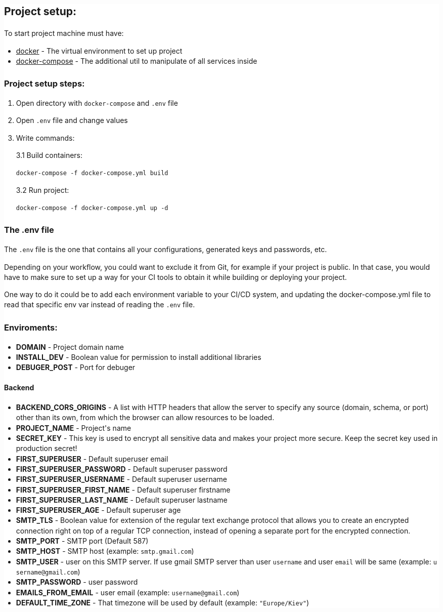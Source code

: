 ## Project setup:
 To start project machine must have:

* [docker](https://docs.docker.com/engine/install/) - The virtual environment to set up project
* [docker-compose](https://docs.docker.com/compose/install/) - The additional util to manipulate of all services inside

### Project setup steps:
1) Open directory with `docker-compose` and `.env` file

2) Open `.env` file and change values

3) Write commands:

   3.1 Build containers:
   ```
   docker-compose -f docker-compose.yml build
   ```
   
   3.2 Run project:
   ```
   docker-compose -f docker-compose.yml up -d
   ```

### The .env file
The `.env` file is the one that contains all your configurations, generated keys and passwords, etc.

Depending on your workflow, you could want to exclude it from Git, for example if your project is public. In that case, you would have to make sure to set up a way for your CI tools to obtain it while building or deploying your project.

One way to do it could be to add each environment variable to your CI/CD system, and updating the docker-compose.yml file to read that specific env var instead of reading the `.env` file.

### Enviroments:
 - **DOMAIN** - Project domain name
 - **INSTALL_DEV** - Boolean value for permission to install additional libraries
 - **DEBUGER_POST** - Port for debuger

#### Backend
 - **BACKEND_CORS_ORIGINS** - A list with HTTP headers that allow the server to specify any source (domain, schema, or port) other than its own, from which the browser can allow resources to be loaded.
 - **PROJECT_NAME** - Project's name 
 - **SECRET_KEY** - This key is used to encrypt all sensitive data and makes your project more secure. Кeep the secret key used in production secret!
 - **FIRST_SUPERUSER** - Default superuser email
 - **FIRST_SUPERUSER_PASSWORD** - Default superuser password
 - **FIRST_SUPERUSER_USERNAME** - Default superuser username
 - **FIRST_SUPERUSER_FIRST_NAME** - Default superuser firstname
 - **FIRST_SUPERUSER_LAST_NAME** - Default superuser lastname
 - **FIRST_SUPERUSER_AGE** - Default superuser age
 - **SMTP_TLS** - Boolean value for extension of the regular text exchange protocol that allows you to create an encrypted connection right on top of a regular TCP connection, instead of opening a separate port for the encrypted connection.
 - **SMTP_PORT** - SMTP port (Default 587)
 - **SMTP_HOST** - SMTP host (example: `smtp.gmail.com`)
 - **SMTP_USER** - user on this SMTP server. If use gmail SMTP server than user `username` and user `email` will be same (example: `username@gmail.com`)
 - **SMTP_PASSWORD** - user password 
 - **EMAILS_FROM_EMAIL** - user email (example: `username@gmail.com`)
 - **DEFAULT_TIME_ZONE** - That timezone will be used by default (example: `"Europe/Kiev"`)
